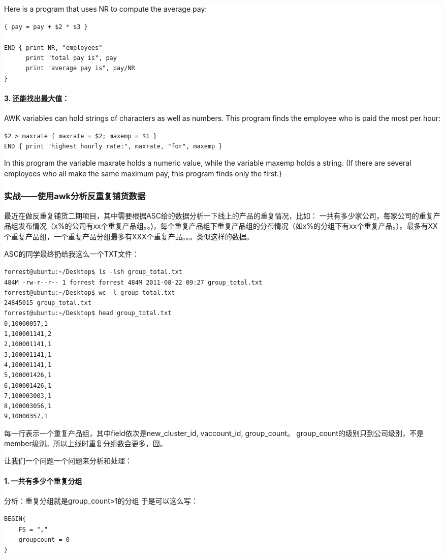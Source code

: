 Here is a program that uses NR to compute the average pay:

    { pay = pay + $2 * $3 }
        
    END { print NR, "employees"
          print "total pay is", pay
          print "average pay is", pay/NR
    }

#### 3. 还能找出最大值：

AWK variables can hold strings of characters as well as numbers. This program finds the employee who is paid the most per hour:

    $2 > maxrate { maxrate = $2; maxemp = $1 }
    END { print "highest hourly rate:", maxrate, "for", maxemp }

In this program the variable maxrate holds a numeric value, while the variable maxemp holds a string. (If there are several employees who all make the same maximum pay, this program finds only the first.}


### 实战——使用awk分析反重复铺货数据

最近在做反重复铺货二期项目，其中需要根据ASC给的数据分析一下线上的产品的重复情况，比如：
一共有多少家公司，每家公司的重复产品组发布情况（x%的公司有xx个重复产品组。。)，每个重复产品组下重复产品组的分布情况（如x%的分组下有xx个重复产品。）。最多有XX个重复产品组，一个重复产品分组最多有XXX个重复产品。。。类似这样的数据。

ASC的同学最终扔给我这么一个TXT文件：

    forrest@ubuntu:~/Desktop$ ls -lsh group_total.txt 
    484M -rw-r--r-- 1 forrest forrest 484M 2011-08-22 09:27 group_total.txt
    forrest@ubuntu:~/Desktop$ wc -l group_total.txt 
    24845015 group_total.txt
    forrest@ubuntu:~/Desktop$ head group_total.txt 
    0,10000057,1
    1,100001141,2
    2,100001141,1
    3,100001141,1
    4,100001141,1
    5,100001426,1
    6,100001426,1
    7,100003003,1
    8,100003056,1
    9,10000357,1
    
每一行表示一个重复产品组，其中field依次是new_cluster_id, vaccount_id, group_count。
group_count的级别只到公司级别，不是member级别。所以上线时重复分组数会更多，囧。

让我们一个问题一个问题来分析和处理：

#### 1. 一共有多少个重复分组

分析：重复分组就是group_count>1的分组
于是可以这么写：

    BEGIN{ 
        FS = ","
        groupcount = 0 
    }
    